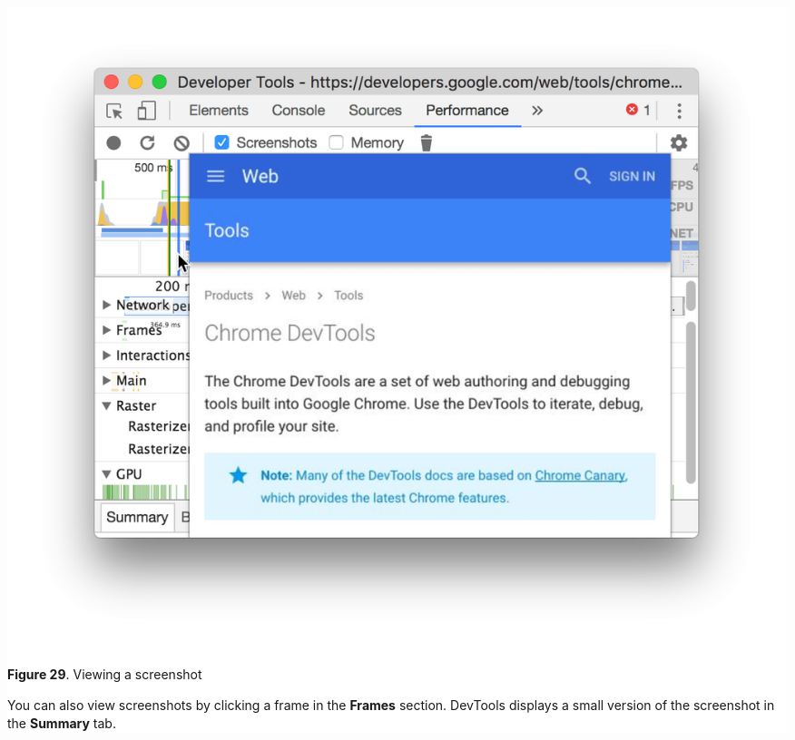   <img src="imgs/view-screenshot.png"
    alt="Viewing a screenshot"/>
  <figcaption>
    <b>Figure 29</b>. Viewing a screenshot
  </figcaption>
</figure>

You can also view screenshots by clicking a frame in the **Frames**
section. DevTools displays a small version of the screenshot in the **Summary**
tab.

<figure>